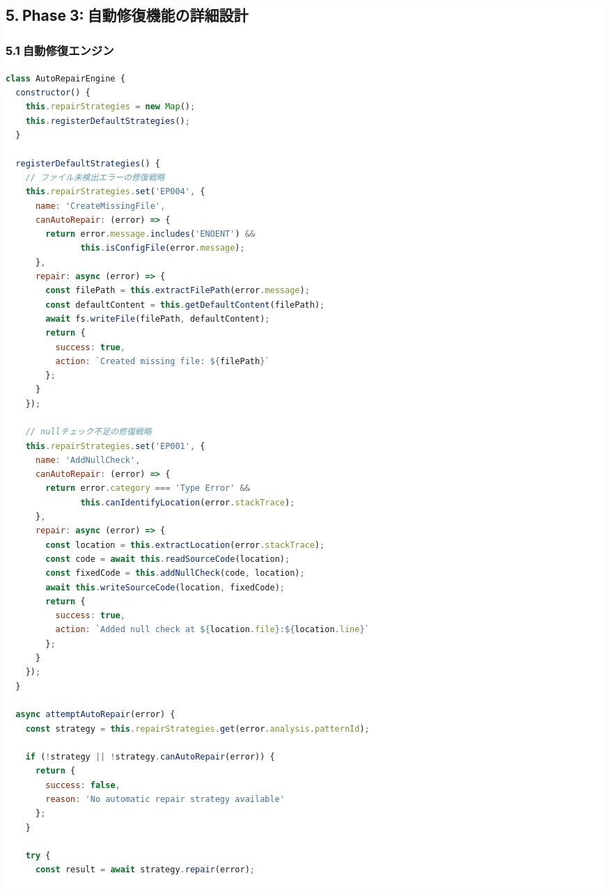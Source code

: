 ## 5. Phase 3: 自動修復機能の詳細設計

### 5.1 自動修復エンジン

```javascript
class AutoRepairEngine {
  constructor() {
    this.repairStrategies = new Map();
    this.registerDefaultStrategies();
  }
  
  registerDefaultStrategies() {
    // ファイル未検出エラーの修復戦略
    this.repairStrategies.set('EP004', {
      name: 'CreateMissingFile',
      canAutoRepair: (error) => {
        return error.message.includes('ENOENT') && 
               this.isConfigFile(error.message);
      },
      repair: async (error) => {
        const filePath = this.extractFilePath(error.message);
        const defaultContent = this.getDefaultContent(filePath);
        await fs.writeFile(filePath, defaultContent);
        return {
          success: true,
          action: `Created missing file: ${filePath}`
        };
      }
    });
    
    // nullチェック不足の修復戦略
    this.repairStrategies.set('EP001', {
      name: 'AddNullCheck',
      canAutoRepair: (error) => {
        return error.category === 'Type Error' && 
               this.canIdentifyLocation(error.stackTrace);
      },
      repair: async (error) => {
        const location = this.extractLocation(error.stackTrace);
        const code = await this.readSourceCode(location);
        const fixedCode = this.addNullCheck(code, location);
        await this.writeSourceCode(location, fixedCode);
        return {
          success: true,
          action: `Added null check at ${location.file}:${location.line}`
        };
      }
    });
  }
  
  async attemptAutoRepair(error) {
    const strategy = this.repairStrategies.get(error.analysis.patternId);
    
    if (!strategy || !strategy.canAutoRepair(error)) {
      return {
        success: false,
        reason: 'No automatic repair strategy available'
      };
    }
    
    try {
      const result = await strategy.repair(error);
      
```